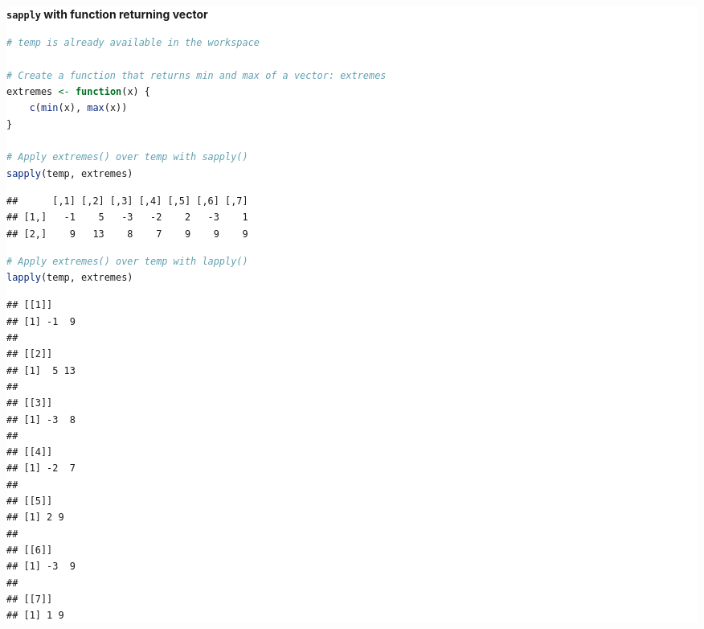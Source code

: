 **`sapply` with function returning vector**

``` r
# temp is already available in the workspace

# Create a function that returns min and max of a vector: extremes
extremes <- function(x) {
    c(min(x), max(x))
}

# Apply extremes() over temp with sapply()
sapply(temp, extremes)
```

    ##      [,1] [,2] [,3] [,4] [,5] [,6] [,7]
    ## [1,]   -1    5   -3   -2    2   -3    1
    ## [2,]    9   13    8    7    9    9    9

``` r
# Apply extremes() over temp with lapply()
lapply(temp, extremes)
```

    ## [[1]]
    ## [1] -1  9
    ## 
    ## [[2]]
    ## [1]  5 13
    ## 
    ## [[3]]
    ## [1] -3  8
    ## 
    ## [[4]]
    ## [1] -2  7
    ## 
    ## [[5]]
    ## [1] 2 9
    ## 
    ## [[6]]
    ## [1] -3  9
    ## 
    ## [[7]]
    ## [1] 1 9
